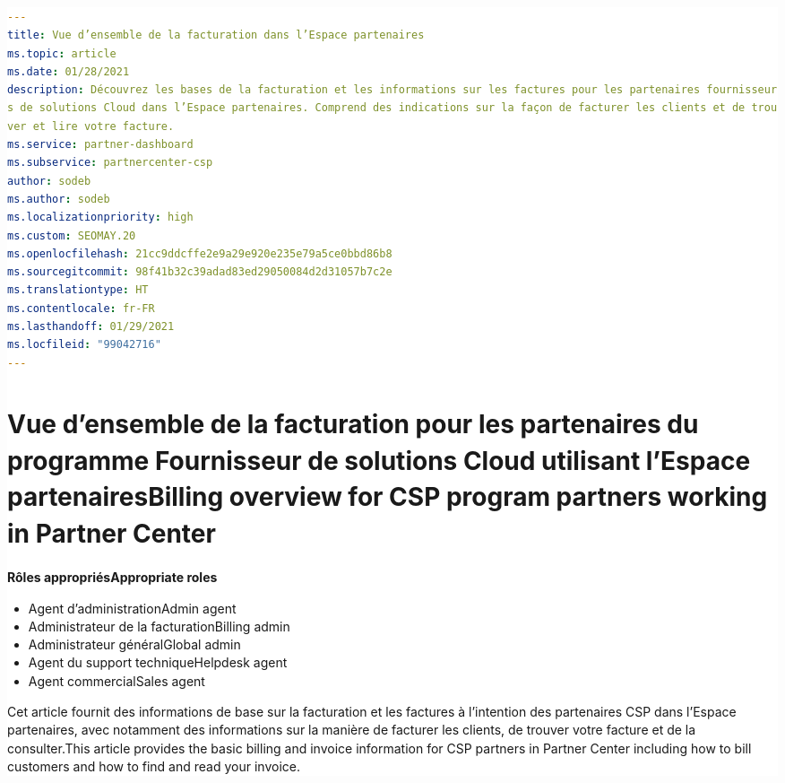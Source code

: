 ```yaml
---
title: Vue d’ensemble de la facturation dans l’Espace partenaires
ms.topic: article
ms.date: 01/28/2021
description: Découvrez les bases de la facturation et les informations sur les factures pour les partenaires fournisseurs de solutions Cloud dans l’Espace partenaires. Comprend des indications sur la façon de facturer les clients et de trouver et lire votre facture.
ms.service: partner-dashboard
ms.subservice: partnercenter-csp
author: sodeb
ms.author: sodeb
ms.localizationpriority: high
ms.custom: SEOMAY.20
ms.openlocfilehash: 21cc9ddcffe2e9a29e920e235e79a5ce0bbd86b8
ms.sourcegitcommit: 98f41b32c39adad83ed29050084d2d31057b7c2e
ms.translationtype: HT
ms.contentlocale: fr-FR
ms.lasthandoff: 01/29/2021
ms.locfileid: "99042716"
---
```

# <a name="billing-overview-for-csp-program-partners-working-in-partner-center"></a><span data-ttu-id="a8ecf-104">Vue d’ensemble de la facturation pour les partenaires du programme Fournisseur de solutions Cloud utilisant l’Espace partenaires</span><span class="sxs-lookup"><span data-stu-id="a8ecf-104">Billing overview for CSP program partners working in Partner Center</span></span> 

<span data-ttu-id="a8ecf-105">**Rôles appropriés**</span><span class="sxs-lookup"><span data-stu-id="a8ecf-105">**Appropriate roles**</span></span>

- <span data-ttu-id="a8ecf-106">Agent d’administration</span><span class="sxs-lookup"><span data-stu-id="a8ecf-106">Admin agent</span></span>
- <span data-ttu-id="a8ecf-107">Administrateur de la facturation</span><span class="sxs-lookup"><span data-stu-id="a8ecf-107">Billing admin</span></span>
- <span data-ttu-id="a8ecf-108">Administrateur général</span><span class="sxs-lookup"><span data-stu-id="a8ecf-108">Global admin</span></span>
- <span data-ttu-id="a8ecf-109">Agent du support technique</span><span class="sxs-lookup"><span data-stu-id="a8ecf-109">Helpdesk agent</span></span>
- <span data-ttu-id="a8ecf-110">Agent commercial</span><span class="sxs-lookup"><span data-stu-id="a8ecf-110">Sales agent</span></span>

<span data-ttu-id="a8ecf-111">Cet article fournit des informations de base sur la facturation et les factures à l’intention des partenaires CSP dans l’Espace partenaires, avec notamment des informations sur la manière de facturer les clients, de trouver votre facture et de la consulter.</span><span class="sxs-lookup"><span data-stu-id="a8ecf-111">This article provides the basic billing and invoice information for CSP partners in Partner Center including how to bill customers and how to find and read your invoice.</span></span>
